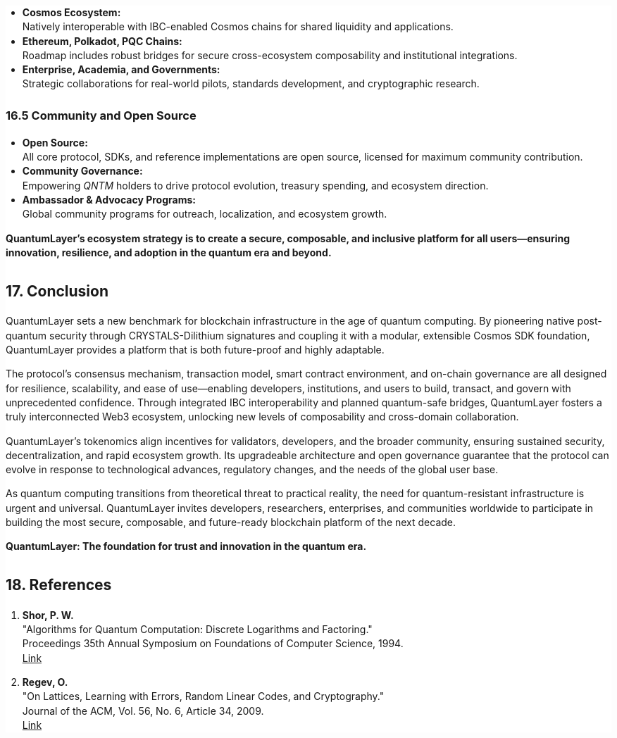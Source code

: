 - **Cosmos Ecosystem:**  
  Natively interoperable with IBC-enabled Cosmos chains for shared liquidity and applications.
- **Ethereum, Polkadot, PQC Chains:**  
  Roadmap includes robust bridges for secure cross-ecosystem composability and institutional integrations.
- **Enterprise, Academia, and Governments:**  
  Strategic collaborations for real-world pilots, standards development, and cryptographic research.

### 16.5 Community and Open Source

- **Open Source:**  
  All core protocol, SDKs, and reference implementations are open source, licensed for maximum community contribution.
- **Community Governance:**  
  Empowering $QNTM$ holders to drive protocol evolution, treasury spending, and ecosystem direction.
- **Ambassador & Advocacy Programs:**  
  Global community programs for outreach, localization, and ecosystem growth.

**QuantumLayer’s ecosystem strategy is to create a secure, composable, and inclusive platform for all users—ensuring innovation, resilience, and adoption in the quantum era and beyond.**

## 17. Conclusion

QuantumLayer sets a new benchmark for blockchain infrastructure in the age of quantum computing. By pioneering native post-quantum security through CRYSTALS-Dilithium signatures and coupling it with a modular, extensible Cosmos SDK foundation, QuantumLayer provides a platform that is both future-proof and highly adaptable.

The protocol’s consensus mechanism, transaction model, smart contract environment, and on-chain governance are all designed for resilience, scalability, and ease of use—enabling developers, institutions, and users to build, transact, and govern with unprecedented confidence. Through integrated IBC interoperability and planned quantum-safe bridges, QuantumLayer fosters a truly interconnected Web3 ecosystem, unlocking new levels of composability and cross-domain collaboration.

QuantumLayer’s tokenomics align incentives for validators, developers, and the broader community, ensuring sustained security, decentralization, and rapid ecosystem growth. Its upgradeable architecture and open governance guarantee that the protocol can evolve in response to technological advances, regulatory changes, and the needs of the global user base.

As quantum computing transitions from theoretical threat to practical reality, the need for quantum-resistant infrastructure is urgent and universal. QuantumLayer invites developers, researchers, enterprises, and communities worldwide to participate in building the most secure, composable, and future-ready blockchain platform of the next decade.

**QuantumLayer: The foundation for trust and innovation in the quantum era.**

## 18. References

1. **Shor, P. W.**  
   "Algorithms for Quantum Computation: Discrete Logarithms and Factoring."  
   Proceedings 35th Annual Symposium on Foundations of Computer Science, 1994.  
   [Link](https://doi.org/10.1109/SFCS.1994.365700)

2. **Regev, O.**  
   "On Lattices, Learning with Errors, Random Linear Codes, and Cryptography."  
   Journal of the ACM, Vol. 56, No. 6, Article 34, 2009.  
   [Link](https://cims.nyu.edu/~regev/papers/lwesurvey.pdf)
